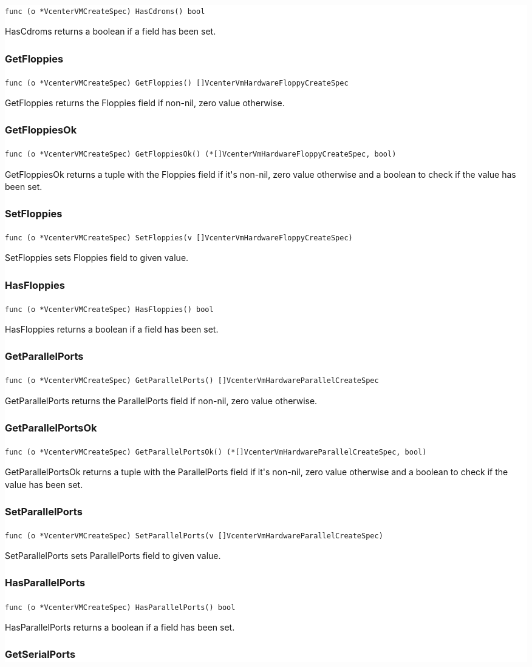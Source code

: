 `func (o *VcenterVMCreateSpec) HasCdroms() bool`

HasCdroms returns a boolean if a field has been set.

### GetFloppies

`func (o *VcenterVMCreateSpec) GetFloppies() []VcenterVmHardwareFloppyCreateSpec`

GetFloppies returns the Floppies field if non-nil, zero value otherwise.

### GetFloppiesOk

`func (o *VcenterVMCreateSpec) GetFloppiesOk() (*[]VcenterVmHardwareFloppyCreateSpec, bool)`

GetFloppiesOk returns a tuple with the Floppies field if it's non-nil, zero value otherwise
and a boolean to check if the value has been set.

### SetFloppies

`func (o *VcenterVMCreateSpec) SetFloppies(v []VcenterVmHardwareFloppyCreateSpec)`

SetFloppies sets Floppies field to given value.

### HasFloppies

`func (o *VcenterVMCreateSpec) HasFloppies() bool`

HasFloppies returns a boolean if a field has been set.

### GetParallelPorts

`func (o *VcenterVMCreateSpec) GetParallelPorts() []VcenterVmHardwareParallelCreateSpec`

GetParallelPorts returns the ParallelPorts field if non-nil, zero value otherwise.

### GetParallelPortsOk

`func (o *VcenterVMCreateSpec) GetParallelPortsOk() (*[]VcenterVmHardwareParallelCreateSpec, bool)`

GetParallelPortsOk returns a tuple with the ParallelPorts field if it's non-nil, zero value otherwise
and a boolean to check if the value has been set.

### SetParallelPorts

`func (o *VcenterVMCreateSpec) SetParallelPorts(v []VcenterVmHardwareParallelCreateSpec)`

SetParallelPorts sets ParallelPorts field to given value.

### HasParallelPorts

`func (o *VcenterVMCreateSpec) HasParallelPorts() bool`

HasParallelPorts returns a boolean if a field has been set.

### GetSerialPorts
